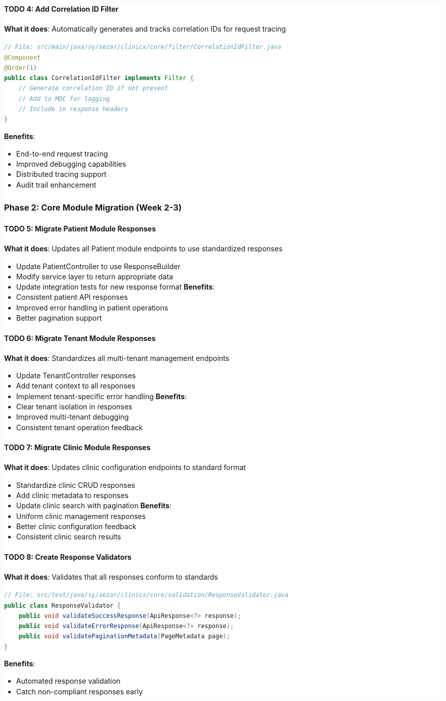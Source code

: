
#### TODO 4: Add Correlation ID Filter
**What it does**: Automatically generates and tracks correlation IDs for request tracing
```java
// File: src/main/java/sy/sezar/clinicx/core/filter/CorrelationIdFilter.java
@Component
@Order(1)
public class CorrelationIdFilter implements Filter {
    // Generate correlation ID if not present
    // Add to MDC for logging
    // Include in response headers
}
```
**Benefits**:
- End-to-end request tracing
- Improved debugging capabilities
- Distributed tracing support
- Audit trail enhancement

### Phase 2: Core Module Migration (Week 2-3)

#### TODO 5: Migrate Patient Module Responses
**What it does**: Updates all Patient module endpoints to use standardized responses
- Update PatientController to use ResponseBuilder
- Modify service layer to return appropriate data
- Update integration tests for new response format
**Benefits**:
- Consistent patient API responses
- Improved error handling in patient operations
- Better pagination support

#### TODO 6: Migrate Tenant Module Responses
**What it does**: Standardizes all multi-tenant management endpoints
- Update TenantController responses
- Add tenant context to all responses
- Implement tenant-specific error handling
**Benefits**:
- Clear tenant isolation in responses
- Improved multi-tenant debugging
- Consistent tenant operation feedback

#### TODO 7: Migrate Clinic Module Responses
**What it does**: Updates clinic configuration endpoints to standard format
- Standardize clinic CRUD responses
- Add clinic metadata to responses
- Update clinic search with pagination
**Benefits**:
- Uniform clinic management responses
- Better clinic configuration feedback
- Consistent clinic search results

#### TODO 8: Create Response Validators
**What it does**: Validates that all responses conform to standards
```java
// File: src/test/java/sy/sezar/clinicx/core/validation/ResponseValidator.java
public class ResponseValidator {
    public void validateSuccessResponse(ApiResponse<?> response);
    public void validateErrorResponse(ApiResponse<?> response);
    public void validatePaginationMetadata(PageMetadata page);
}
```
**Benefits**:
- Automated response validation
- Catch non-compliant responses early